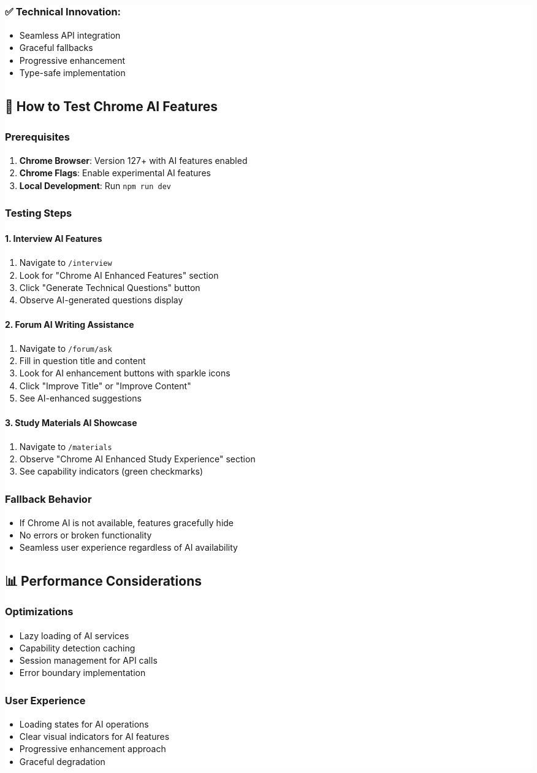 ### **✅ Technical Innovation**:
- Seamless API integration
- Graceful fallbacks
- Progressive enhancement
- Type-safe implementation

## 🚀 **How to Test Chrome AI Features**

### **Prerequisites**
1. **Chrome Browser**: Version 127+ with AI features enabled
2. **Chrome Flags**: Enable experimental AI features
3. **Local Development**: Run `npm run dev`

### **Testing Steps**

#### **1. Interview AI Features**
1. Navigate to `/interview`
2. Look for "Chrome AI Enhanced Features" section
3. Click "Generate Technical Questions" button
4. Observe AI-generated questions display

#### **2. Forum AI Writing Assistance**
1. Navigate to `/forum/ask`
2. Fill in question title and content
3. Look for AI enhancement buttons with sparkle icons
4. Click "Improve Title" or "Improve Content"
5. See AI-enhanced suggestions

#### **3. Study Materials AI Showcase**
1. Navigate to `/materials`
2. Observe "Chrome AI Enhanced Study Experience" section
3. See capability indicators (green checkmarks)

### **Fallback Behavior**
- If Chrome AI is not available, features gracefully hide
- No errors or broken functionality
- Seamless user experience regardless of AI availability

## 📊 **Performance Considerations**

### **Optimizations**
- Lazy loading of AI services
- Capability detection caching
- Session management for API calls
- Error boundary implementation

### **User Experience**
- Loading states for AI operations
- Clear visual indicators for AI features
- Progressive enhancement approach
- Graceful degradation
